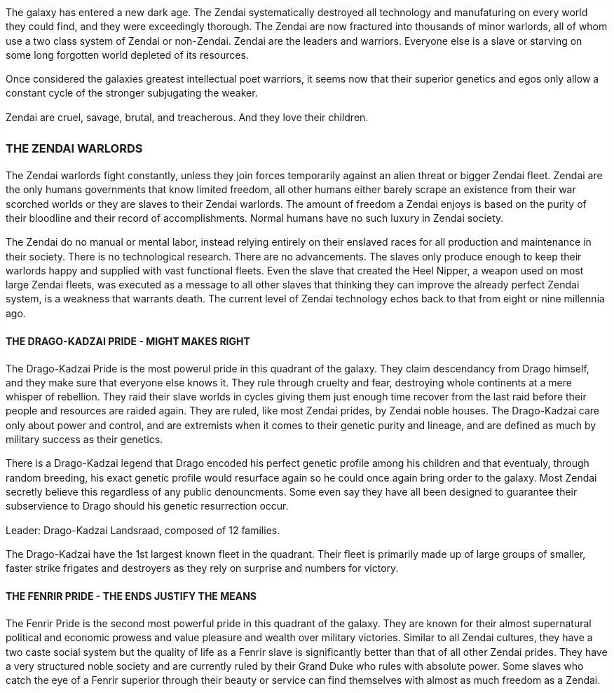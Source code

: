 The galaxy has entered a new dark age. The Zendai systematically destroyed all technology and manufaturing on every world they could find, and they were exceedingly thorough. The Zendai are now fractured into thousands of minor warlords, all of whom use a two class system of Zendai or non-Zendai. Zendai are the leaders and warriors. Everyone else is a slave or starving on some long forgotten world depleted of its resources.

Once considered the galaxies greatest intellectual poet warriors, it seems now that their superior genetics and egos only allow a constant cycle of the stronger subjugating the weaker. 

Zendai are cruel, savage, brutal, and treacherous. And they love their children.

### THE ZENDAI WARLORDS
The Zendai warlords fight constantly, unless they join forces temporarily against an alien threat or bigger Zendai fleet. Zendai are the only humans governments that know limited freedom, all other humans either barely scrape an existence from their war scorched worlds or they are slaves to their Zendai warlords. The amount of freedom a Zendai enjoys is based on the purity of their bloodline and their record of accomplishments. Normal humans have no such luxury in Zendai society.

The Zendai do no manual or mental labor, instead relying entirely on their enslaved races for all production and maintenance in their society. There is no technological research. There are no advancements. The slaves only produce enough to keep their warlords happy and supplied with vast functional fleets. Even the slave that created the Heel Nipper, a weapon used on most large Zendai fleets, was executed as a message to all other slaves that thinking they can improve the already perfect Zendai system, is a weakness that warrants death. The current level of Zendai technology echos back to that from eight or nine millennia ago.

#### THE DRAGO-KADZAI PRIDE - MIGHT MAKES RIGHT
The Drago-Kadzai Pride is the most powerul pride in this quadrant of the galaxy. They claim descendancy from Drago himself, and they make sure that everyone else knows it. They rule through cruelty and fear, destroying whole continents at a mere whisper of rebellion. They raid their slave worlds in cycles giving them just enough time recover from the last raid before their people and resources are raided again. They are ruled, like most Zendai prides, by Zendai noble houses. The Drago-Kadzai care only about power and control, and are extremists when it comes to their genetic purity and lineage, and are defined as much by military success as their genetics.

There is a Drago-Kadzai legend that Drago encoded his perfect genetic profile among his children and that eventualy, through random breeding, his exact genetic profile would resurface again so he could once again bring order to the galaxy. Most Zendai secretly believe this regardless of any public denouncments. Some even say they have all been designed to guarantee their subservience to Drago should his genetic resurrection occur.

Leader: Drago-Kadzai Landsraad, composed of 12 families.

The Drago-Kadzai have the 1st largest known fleet in the quadrant. Their fleet is primarily made up of large groups of smaller, faster strike frigates and destroyers as they rely on surprise and numbers for victory.

#### THE FENRIR PRIDE - THE ENDS JUSTIFY THE MEANS
The Fenrir Pride is the second most powerful pride in this quadrant of the galaxy. They are known for their almost supernatural political and economic prowess and value pleasure and wealth over military victories. Similar to all Zendai cultures, they have a two caste social system but the quality of life as a Fenrir slave is significantly better than that of all other Zendai prides. They have a very structured noble society and are currently ruled by their Grand Duke who rules with absolute power. Some slaves who catch the eye of a Fenrir superior through their beauty or service can find themselves with almost as much freedom as a Zendai.

